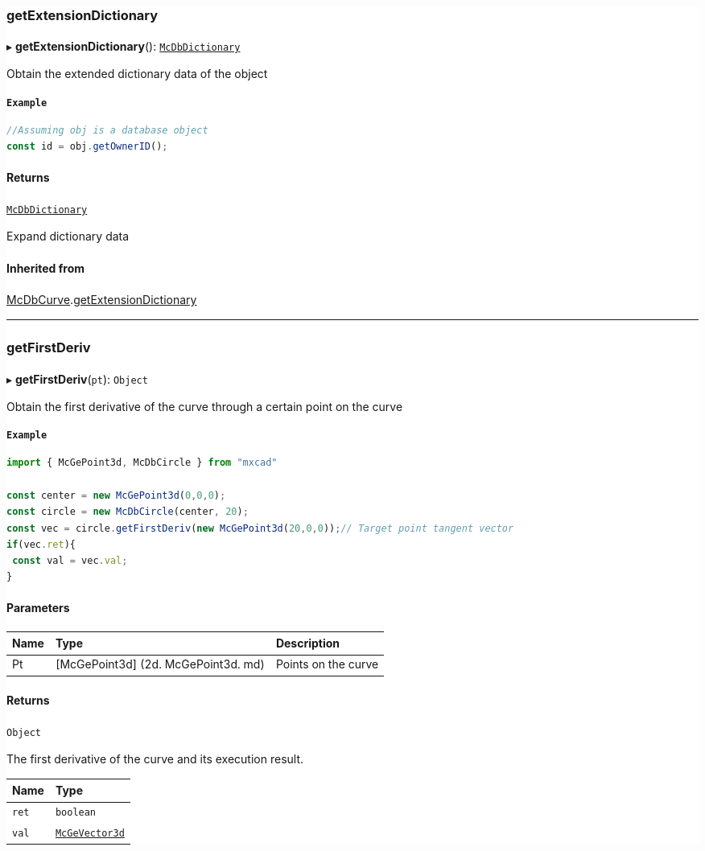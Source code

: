 ### getExtensionDictionary

▸ **getExtensionDictionary**(): [`McDbDictionary`](2d.McDbDictionary.md)

Obtain the extended dictionary data of the object

**`Example`**

```ts
//Assuming obj is a database object
const id = obj.getOwnerID();
```

#### Returns

[`McDbDictionary`](2d.McDbDictionary.md)

Expand dictionary data

#### Inherited from

[McDbCurve](2d.McDbCurve.md).[getExtensionDictionary](2d.McDbCurve.md#getextensiondictionary)

___

### getFirstDeriv

▸ **getFirstDeriv**(`pt`): `Object`

Obtain the first derivative of the curve through a certain point on the curve

**`Example`**

```ts
import { McGePoint3d, McDbCircle } from "mxcad"

const center = new McGePoint3d(0,0,0);
const circle = new McDbCircle(center, 20);
const vec = circle.getFirstDeriv(new McGePoint3d(20,0,0));// Target point tangent vector
if(vec.ret){
 const val = vec.val;
}
```

#### Parameters

| Name | Type | Description |
| :------ | :------ | :------ |
|Pt | [McGePoint3d] (2d. McGePoint3d. md) | Points on the curve|

#### Returns

`Object`

The first derivative of the curve and its execution result.

| Name | Type |
| :------ | :------ |
| `ret` | `boolean` |
| `val` | [`McGeVector3d`](2d.McGeVector3d.md) |
